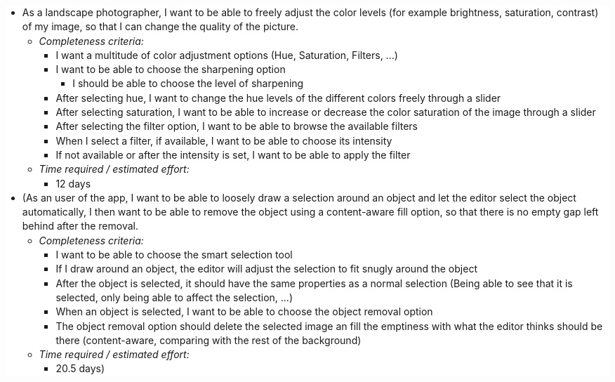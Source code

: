 - As a landscape photographer, I want to be able to freely adjust the color levels (for example brightness, saturation, contrast) of my image, so that I can change the quality of the picture.
    - *Completeness criteria:*
        - I want a multitude of color adjustment options (Hue, Saturation, Filters, ...)
        - I want to be able to choose the sharpening option
            - I should be able to choose the level of sharpening
        - After selecting hue, I want to change the hue levels of the different colors freely through a slider
        - After selecting saturation, I want to be able to increase or decrease the color saturation of the image through a slider
        - After selecting the filter option, I want to be able to browse the available filters
        - When I select a filter, if available, I want to be able to choose its intensity
        - If not available or after the intensity is set, I want to be able to apply the filter
    - *Time required / estimated effort:*
        - 12 days
- (As an user of the app, I want to be able to loosely draw a selection around an object and let the editor select the object automatically, I then want to be able to remove the object using a content-aware fill option, so that there is no empty gap left behind after the removal.
    - *Completeness criteria:*
        - I want to be able to choose the smart selection tool
        - If I draw around an object, the editor will adjust the selection to fit snugly around the object
        - After the object is selected, it should have the same properties as a normal selection (Being able to see that it is selected, only being able to affect the selection, ...)
        - When an object is selected, I want to be able to choose the object removal option
        - The object removal option should delete the selected image an fill the emptiness with what the editor thinks should be there (content-aware, comparing with the rest of the background)
    - *Time required / estimated effort:*
        - 20.5 days)